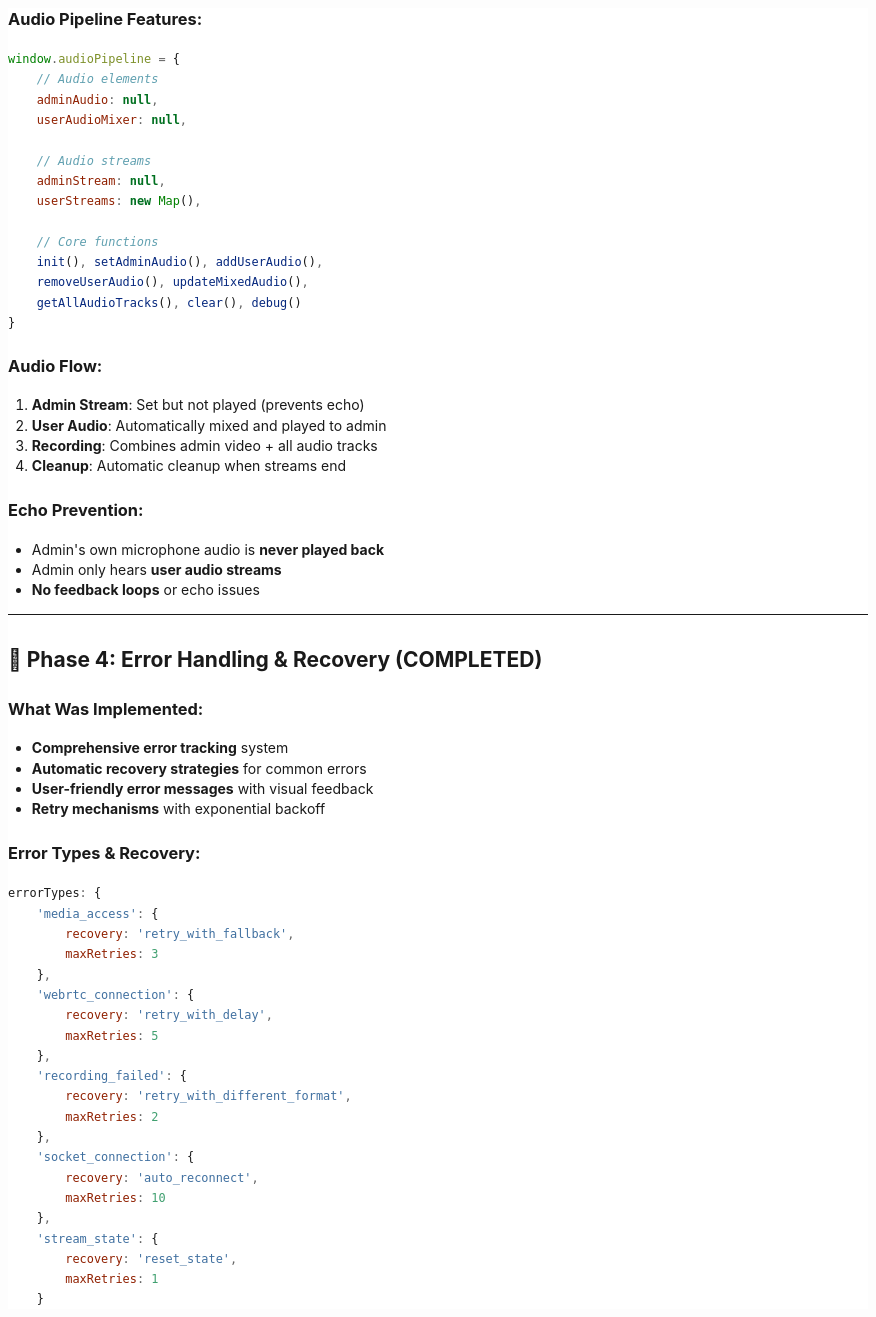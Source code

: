 ### **Audio Pipeline Features:**
```javascript
window.audioPipeline = {
    // Audio elements
    adminAudio: null,
    userAudioMixer: null,
    
    // Audio streams
    adminStream: null,
    userStreams: new Map(),
    
    // Core functions
    init(), setAdminAudio(), addUserAudio(), 
    removeUserAudio(), updateMixedAudio(), 
    getAllAudioTracks(), clear(), debug()
}
```

### **Audio Flow:**
1. **Admin Stream**: Set but not played (prevents echo)
2. **User Audio**: Automatically mixed and played to admin
3. **Recording**: Combines admin video + all audio tracks
4. **Cleanup**: Automatic cleanup when streams end

### **Echo Prevention:**
- Admin's own microphone audio is **never played back**
- Admin only hears **user audio streams**
- **No feedback loops** or echo issues

---

## 🚨 Phase 4: Error Handling & Recovery (COMPLETED)

### **What Was Implemented:**
- **Comprehensive error tracking** system
- **Automatic recovery strategies** for common errors
- **User-friendly error messages** with visual feedback
- **Retry mechanisms** with exponential backoff

### **Error Types & Recovery:**
```javascript
errorTypes: {
    'media_access': {
        recovery: 'retry_with_fallback',
        maxRetries: 3
    },
    'webrtc_connection': {
        recovery: 'retry_with_delay',
        maxRetries: 5
    },
    'recording_failed': {
        recovery: 'retry_with_different_format',
        maxRetries: 2
    },
    'socket_connection': {
        recovery: 'auto_reconnect',
        maxRetries: 10
    },
    'stream_state': {
        recovery: 'reset_state',
        maxRetries: 1
    }
```